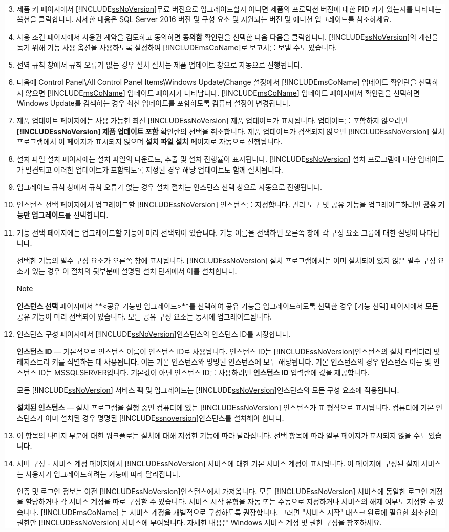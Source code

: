 3.  제품 키 페이지에서 [!INCLUDE[ssNoVersion](../../includes/ssnoversion-md.md)]무료 버전으로 업그레이드할지 아니면 제품의 프로덕션 버전에 대한 PID 키가 있는지를 나타내는 옵션을 클릭합니다. 자세한 내용은 [SQL Server 2016 버전 및 구성 요소](../../sql-server/editions-and-components-of-sql-server-2016.md) 및 [지원되는 버전 및 에디션 업그레이드](../../database-engine/install-windows/supported-version-and-edition-upgrades.md)를 참조하세요.  
  
4.  사용 조건 페이지에서 사용권 계약을 검토하고 동의하면 **동의함** 확인란을 선택한 다음 **다음**을 클릭합니다. [!INCLUDE[ssNoVersion](../../includes/ssnoversion-md.md)]의 개선을 돕기 위해 기능 사용 옵션을 사용하도록 설정하여 [!INCLUDE[msCoName](../../includes/msconame-md.md)]로 보고서를 보낼 수도 있습니다.  
  
5.  전역 규칙 창에서 규칙 오류가 없는 경우 설치 절차는 제품 업데이트 창으로 자동으로 진행됩니다.  
  
6.  다음에 Control Panel\All Control Panel Items\Windows Update\Change 설정에서 [!INCLUDE[msCoName](../../includes/msconame-md.md)] 업데이트 확인란을 선택하지 않으면 [!INCLUDE[msCoName](../../includes/msconame-md.md)] 업데이트 페이지가 나타납니다. [!INCLUDE[msCoName](../../includes/msconame-md.md)] 업데이트 페이지에서 확인란을 선택하면 Windows Update를 검색하는 경우 최신 업데이트를 포함하도록 컴퓨터 설정이 변경됩니다.  
  
7.  제품 업데이트 페이지에는 사용 가능한 최신 [!INCLUDE[ssNoVersion](../../includes/ssnoversion-md.md)] 제품 업데이트가 표시됩니다. 업데이트를 포함하지 않으려면 **[!INCLUDE[ssNoVersion](../../includes/ssnoversion-md.md)] 제품 업데이트 포함** 확인란의 선택을 취소합니다. 제품 업데이트가 검색되지 않으면 [!INCLUDE[ssNoVersion](../../includes/ssnoversion-md.md)] 설치 프로그램에서 이 페이지가 표시되지 않으며 **설치 파일 설치** 페이지로 자동으로 진행됩니다.  
  
8.  설치 파일 설치 페이지에는 설치 파일의 다운로드, 추출 및 설치 진행률이 표시됩니다. [!INCLUDE[ssNoVersion](../../includes/ssnoversion-md.md)] 설치 프로그램에 대한 업데이트가 발견되고 이러한 업데이트가 포함되도록 지정된 경우 해당 업데이트도 함께 설치됩니다.  
  
9. 업그레이드 규칙 창에서 규칙 오류가 없는 경우 설치 절차는 인스턴스 선택 창으로 자동으로 진행됩니다.  
  
10. 인스턴스 선택 페이지에서 업그레이드할 [!INCLUDE[ssNoVersion](../../includes/ssnoversion-md.md)] 인스턴스를 지정합니다. 관리 도구 및 공유 기능을 업그레이드하려면 **공유 기능만 업그레이드**를 선택합니다.  
  
11. 기능 선택 페이지에는 업그레이드할 기능이 미리 선택되어 있습니다. 기능 이름을 선택하면 오른쪽 창에 각 구성 요소 그룹에 대한 설명이 나타납니다.  
  
     선택한 기능의 필수 구성 요소가 오른쪽 창에 표시됩니다. [!INCLUDE[ssNoVersion](../../includes/ssnoversion-md.md)] 설치 프로그램에서는 이미 설치되어 있지 않은 필수 구성 요소가 있는 경우 이 절차의 뒷부분에 설명된 설치 단계에서 이를 설치합니다.  
  
    > [!NOTE]  
    >  **인스턴스 선택** 페이지에서 **\<공유 기능만 업그레이드>**를 선택하여 공유 기능을 업그레이드하도록 선택한 경우 [기능 선택] 페이지에서 모든 공유 기능이 미리 선택되어 있습니다. 모든 공유 구성 요소는 동시에 업그레이드됩니다.  
  
12. 인스턴스 구성 페이지에서 [!INCLUDE[ssNoVersion](../../includes/ssnoversion-md.md)]인스턴스의 인스턴스 ID를 지정합니다.  
  
     **인스턴스 ID** — 기본적으로 인스턴스 이름이 인스턴스 ID로 사용됩니다. 인스턴스 ID는 [!INCLUDE[ssNoVersion](../../includes/ssnoversion-md.md)]인스턴스의 설치 디렉터리 및 레지스트리 키를 식별하는 데 사용됩니다. 이는 기본 인스턴스와 명명된 인스턴스에 모두 해당됩니다. 기본 인스턴스의 경우 인스턴스 이름 및 인스턴스 ID는 MSSQLSERVER입니다. 기본값이 아닌 인스턴스 ID를 사용하려면 **인스턴스 ID** 입력란에 값을 제공합니다.  
  
     모든 [!INCLUDE[ssNoVersion](../../includes/ssnoversion-md.md)] 서비스 팩 및 업그레이드는 [!INCLUDE[ssNoVersion](../../includes/ssnoversion-md.md)]인스턴스의 모든 구성 요소에 적용됩니다.  
  
     **설치된 인스턴스**  — 설치 프로그램을 실행 중인 컴퓨터에 있는 [!INCLUDE[ssNoVersion](../../includes/ssnoversion-md.md)] 인스턴스가 표 형식으로 표시됩니다. 컴퓨터에 기본 인스턴스가 이미 설치된 경우 명명된 [!INCLUDE[ssnoversion](../../includes/ssnoversion-md.md)]인스턴스를 설치해야 합니다.  
  
13. 이 항목의 나머지 부분에 대한 워크플로는 설치에 대해 지정한 기능에 따라 달라집니다. 선택 항목에 따라 일부 페이지가 표시되지 않을 수도 있습니다.  
  
14. 서버 구성 - 서비스 계정 페이지에서 [!INCLUDE[ssNoVersion](../../includes/ssnoversion-md.md)] 서비스에 대한 기본 서비스 계정이 표시됩니다. 이 페이지에 구성된 실제 서비스는 사용자가 업그레이드하려는 기능에 따라 달라집니다.  
  
     인증 및 로그인 정보는 이전 [!INCLUDE[ssNoVersion](../../includes/ssnoversion-md.md)]인스턴스에서 가져옵니다. 모든 [!INCLUDE[ssNoVersion](../../includes/ssnoversion-md.md)] 서비스에 동일한 로그인 계정을 할당하거나 각 서비스 계정을 따로 구성할 수 있습니다. 서비스 시작 유형을 자동 또는 수동으로 지정하거나 서비스의 해제 여부도 지정할 수 있습니다. [!INCLUDE[msCoName](../../includes/msconame-md.md)] 는 서비스 계정을 개별적으로 구성하도록 권장합니다. 그러면 "서비스 시작" 태스크 완료에 필요한 최소한의 권한만 [!INCLUDE[ssNoVersion](../../includes/ssnoversion-md.md)] 서비스에 부여됩니다. 자세한 내용은 [Windows 서비스 계정 및 권한 구성](../../database-engine/configure-windows/configure-windows-service-accounts-and-permissions.md)을 참조하세요.  
  